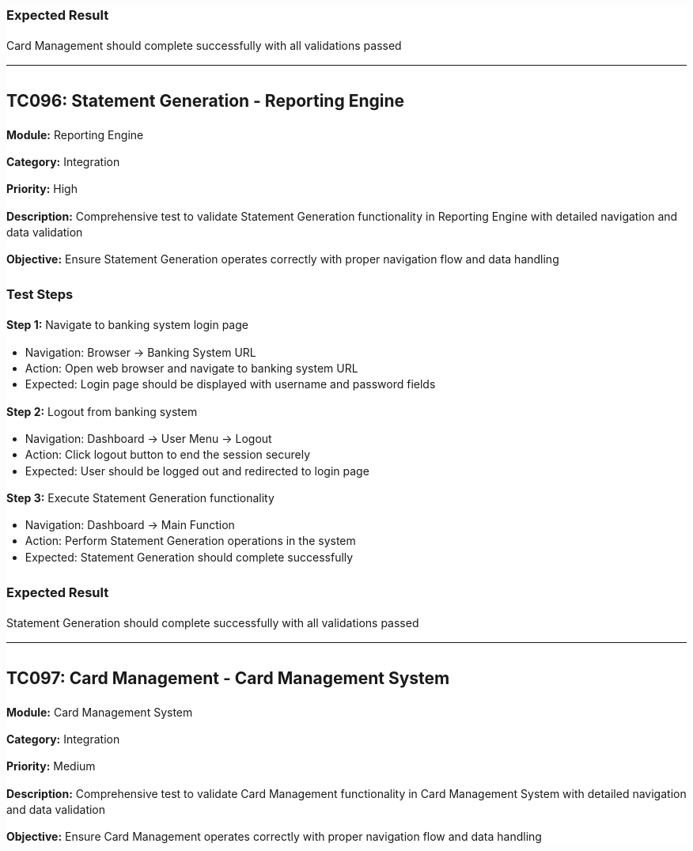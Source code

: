 ### Expected Result

Card Management should complete successfully with all validations passed

---

## TC096: Statement Generation - Reporting Engine

**Module:** Reporting Engine

**Category:** Integration

**Priority:** High

**Description:** Comprehensive test to validate Statement Generation functionality in Reporting Engine with detailed navigation and data validation

**Objective:** Ensure Statement Generation operates correctly with proper navigation flow and data handling

### Test Steps

**Step 1:** Navigate to banking system login page
- Navigation: Browser -> Banking System URL
- Action: Open web browser and navigate to banking system URL
- Expected: Login page should be displayed with username and password fields

**Step 2:** Logout from banking system
- Navigation: Dashboard -> User Menu -> Logout
- Action: Click logout button to end the session securely
- Expected: User should be logged out and redirected to login page

**Step 3:** Execute Statement Generation functionality
- Navigation: Dashboard -> Main Function
- Action: Perform Statement Generation operations in the system
- Expected: Statement Generation should complete successfully

### Expected Result

Statement Generation should complete successfully with all validations passed

---

## TC097: Card Management - Card Management System

**Module:** Card Management System

**Category:** Integration

**Priority:** Medium

**Description:** Comprehensive test to validate Card Management functionality in Card Management System with detailed navigation and data validation

**Objective:** Ensure Card Management operates correctly with proper navigation flow and data handling
